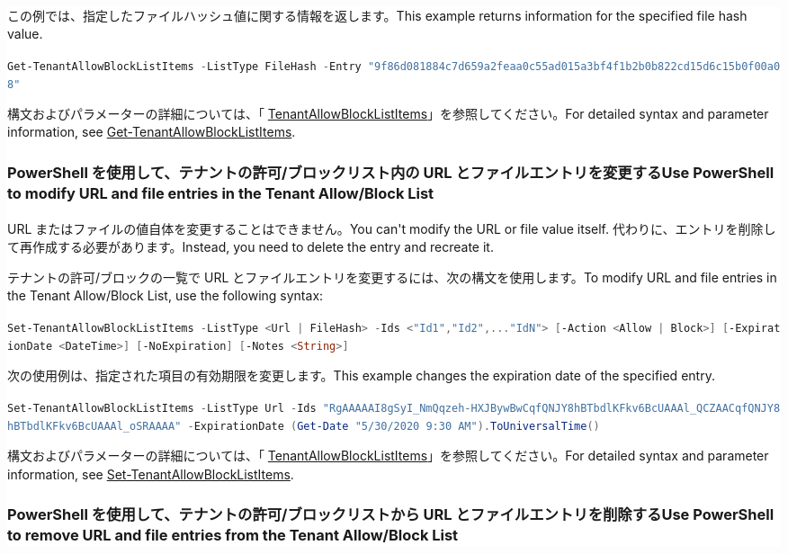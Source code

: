 <span data-ttu-id="a57b7-210">この例では、指定したファイルハッシュ値に関する情報を返します。</span><span class="sxs-lookup"><span data-stu-id="a57b7-210">This example returns information for the specified file hash value.</span></span>

```powershell
Get-TenantAllowBlockListItems -ListType FileHash -Entry "9f86d081884c7d659a2feaa0c55ad015a3bf4f1b2b0b822cd15d6c15b0f00a08"
```

<span data-ttu-id="a57b7-211">構文およびパラメーターの詳細については、「 [TenantAllowBlockListItems](https://docs.microsoft.com/powershell/module/exchange/get-tenantallowblocklistitems)」を参照してください。</span><span class="sxs-lookup"><span data-stu-id="a57b7-211">For detailed syntax and parameter information, see [Get-TenantAllowBlockListItems](https://docs.microsoft.com/powershell/module/exchange/get-tenantallowblocklistitems).</span></span>

### <a name="use-powershell-to-modify-url-and-file-entries-in-the-tenant-allowblock-list"></a><span data-ttu-id="a57b7-212">PowerShell を使用して、テナントの許可/ブロックリスト内の URL とファイルエントリを変更する</span><span class="sxs-lookup"><span data-stu-id="a57b7-212">Use PowerShell to modify URL and file entries in the Tenant Allow/Block List</span></span>

<span data-ttu-id="a57b7-213">URL またはファイルの値自体を変更することはできません。</span><span class="sxs-lookup"><span data-stu-id="a57b7-213">You can't modify the URL or file value itself.</span></span> <span data-ttu-id="a57b7-214">代わりに、エントリを削除して再作成する必要があります。</span><span class="sxs-lookup"><span data-stu-id="a57b7-214">Instead, you need to delete the entry and recreate it.</span></span>

<span data-ttu-id="a57b7-215">テナントの許可/ブロックの一覧で URL とファイルエントリを変更するには、次の構文を使用します。</span><span class="sxs-lookup"><span data-stu-id="a57b7-215">To modify URL and file entries in the Tenant Allow/Block List, use the following syntax:</span></span>

```powershell
Set-TenantAllowBlockListItems -ListType <Url | FileHash> -Ids <"Id1","Id2",..."IdN"> [-Action <Allow | Block>] [-ExpirationDate <DateTime>] [-NoExpiration] [-Notes <String>]
```

<span data-ttu-id="a57b7-216">次の使用例は、指定された項目の有効期限を変更します。</span><span class="sxs-lookup"><span data-stu-id="a57b7-216">This example changes the expiration date of the specified entry.</span></span>

```powershell
Set-TenantAllowBlockListItems -ListType Url -Ids "RgAAAAAI8gSyI_NmQqzeh-HXJBywBwCqfQNJY8hBTbdlKFkv6BcUAAAl_QCZAACqfQNJY8hBTbdlKFkv6BcUAAAl_oSRAAAA" -ExpirationDate (Get-Date "5/30/2020 9:30 AM").ToUniversalTime()
```

<span data-ttu-id="a57b7-217">構文およびパラメーターの詳細については、「 [TenantAllowBlockListItems](https://docs.microsoft.com/powershell/module/exchange/set-tenantallowblocklistitems)」を参照してください。</span><span class="sxs-lookup"><span data-stu-id="a57b7-217">For detailed syntax and parameter information, see [Set-TenantAllowBlockListItems](https://docs.microsoft.com/powershell/module/exchange/set-tenantallowblocklistitems).</span></span>

### <a name="use-powershell-to-remove-url-and-file-entries-from-the-tenant-allowblock-list"></a><span data-ttu-id="a57b7-218">PowerShell を使用して、テナントの許可/ブロックリストから URL とファイルエントリを削除する</span><span class="sxs-lookup"><span data-stu-id="a57b7-218">Use PowerShell to remove URL and file entries from the Tenant Allow/Block List</span></span>
